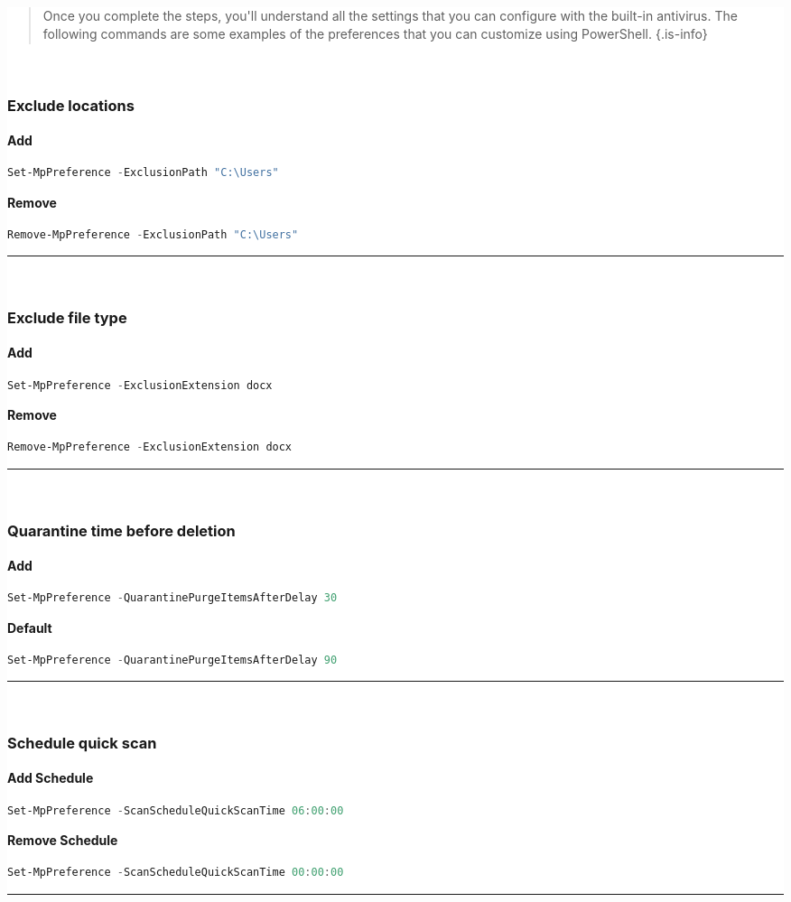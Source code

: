 > Once you complete the steps, you'll understand all the settings that you can configure with the built-in antivirus. The following commands are some examples of the preferences that you can customize using PowerShell.
{.is-info}

<br>


### Exclude locations
**Add**
```Powershell
Set-MpPreference -ExclusionPath "C:\Users"
```
**Remove**
```Powershell
Remove-MpPreference -ExclusionPath "C:\Users"
```

---

<br>

### Exclude file type
**Add**
```Powershell
Set-MpPreference -ExclusionExtension docx
```
**Remove**
```Powershell
Remove-MpPreference -ExclusionExtension docx
```

---

<br>

### Quarantine time before deletion
**Add**
```Powershell
Set-MpPreference -QuarantinePurgeItemsAfterDelay 30
```
**Default**
```Powershell
Set-MpPreference -QuarantinePurgeItemsAfterDelay 90
```

---

<br>

### Schedule quick scan
**Add Schedule**
```Powershell
Set-MpPreference -ScanScheduleQuickScanTime 06:00:00
```
**Remove Schedule**
```Powershell
Set-MpPreference -ScanScheduleQuickScanTime 00:00:00
```

---